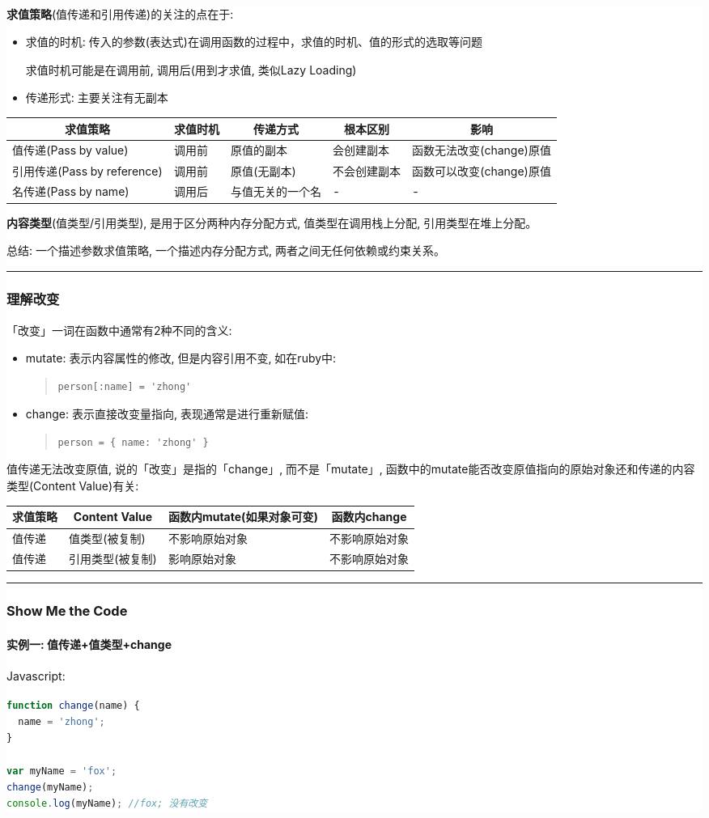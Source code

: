 **求值策略**(值传递和引用传递)的关注的点在于:

* 求值的时机:  传入的参数(表达式)在调用函数的过程中，求值的时机、值的形式的选取等问题

  求值时机可能是在调用前, 调用后(用到才求值, 类似Lazy Loading)

* 传递形式: 主要关注有无副本

| 求值策略                    | 求值时机 | 传递方式         | 根本区别     | 影响                     |
|-----------------------------|----------|------------------|--------------|--------------------------|
| 值传递(Pass by value)       | 调用前   | 原值的副本       | 会创建副本   | 函数无法改变(change)原值 |
| 引用传递(Pass by reference) | 调用前   | 原值(无副本)     | 不会创建副本 | 函数可以改变(change)原值 |
| 名传递(Pass by name)        | 调用后   | 与值无关的一个名 | -            | -                        |



**内容类型**(值类型/引用类型), 是用于区分两种内存分配方式, 值类型在调用栈上分配, 引用类型在堆上分配。

总结: 一个描述参数求值策略, 一个描述内存分配方式, 两者之间无任何依赖或约束关系。

---

### 理解改变

「改变」一词在函数中通常有2种不同的含义:

* mutate: 表示内容属性的修改, 但是内容引用不变, 如在ruby中:
  > `person[:name] = 'zhong'`
* change: 表示直接改变量指向, 表现通常是进行重新赋值:
  >  `person = { name: 'zhong' }`

值传递无法改变原值, 说的「改变」是指的「change」, 而不是「mutate」, 函数中的mutate能否改变原值指向的原始对象还和传递的内容类型(Content Value)有关:

| 求值策略 | Content Value    | 函数内mutate(如果对象可变) | 函数内change   |
|----------|------------------|----------------------------|----------------|
| 值传递   | 值类型(被复制)   | 不影响原始对象             | 不影响原始对象 |
| 值传递   | 引用类型(被复制) | 影响原始对象               | 不影响原始对象 |

---

### Show Me the Code

#### 实例一: 值传递+值类型+change

Javascript:

```javascript
function change(name) {
  name = 'zhong';
}

var myName = 'fox';
change(myName);
console.log(myName); //fox; 没有改变
```
